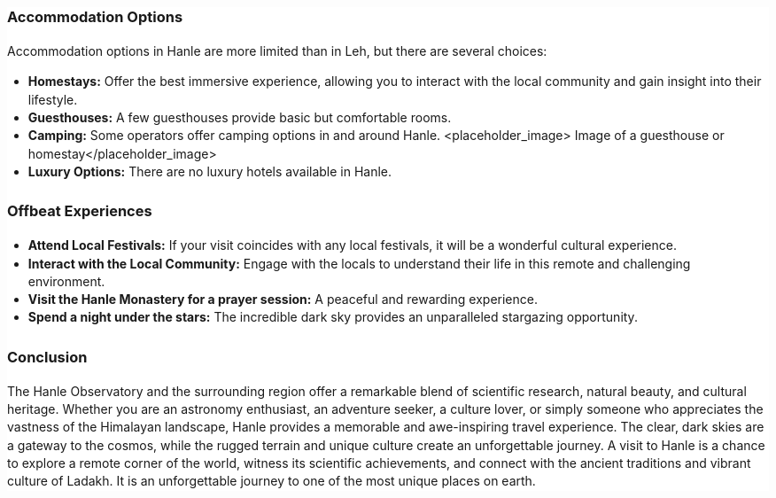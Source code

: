 ### **Accommodation Options**

Accommodation options in Hanle are more limited than in Leh, but there are several choices:

*   **Homestays:** Offer the best immersive experience, allowing you to interact with the local community and gain insight into their lifestyle.
*   **Guesthouses:** A few guesthouses provide basic but comfortable rooms.
*   **Camping:** Some operators offer camping options in and around Hanle.
    <placeholder_image> Image of a guesthouse or homestay</placeholder_image>
*   **Luxury Options:** There are no luxury hotels available in Hanle.

### **Offbeat Experiences**

*   **Attend Local Festivals:** If your visit coincides with any local festivals, it will be a wonderful cultural experience.
*   **Interact with the Local Community:** Engage with the locals to understand their life in this remote and challenging environment.
*   **Visit the Hanle Monastery for a prayer session:** A peaceful and rewarding experience.
*   **Spend a night under the stars:** The incredible dark sky provides an unparalleled stargazing opportunity.

### **Conclusion**

The Hanle Observatory and the surrounding region offer a remarkable blend of scientific research, natural beauty, and cultural heritage. Whether you are an astronomy enthusiast, an adventure seeker, a culture lover, or simply someone who appreciates the vastness of the Himalayan landscape, Hanle provides a memorable and awe-inspiring travel experience. The clear, dark skies are a gateway to the cosmos, while the rugged terrain and unique culture create an unforgettable journey. A visit to Hanle is a chance to explore a remote corner of the world, witness its scientific achievements, and connect with the ancient traditions and vibrant culture of Ladakh. It is an unforgettable journey to one of the most unique places on earth.


